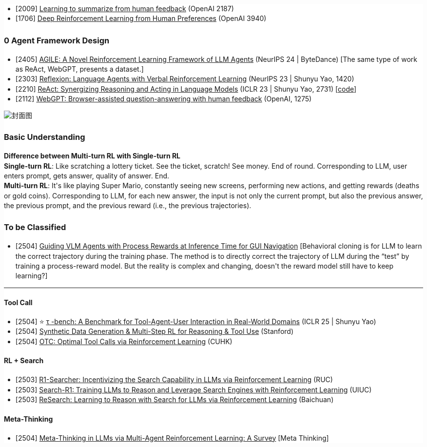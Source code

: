 * [2009] [Learning to summarize from human feedback](https://proceedings.neurips.cc/paper_files/paper/2020/file/1f89885d556929e98d3ef9b86448f951-Paper.pdf) (OpenAI 2187)
* [1706] [Deep Reinforcement Learning from Human Preferences](https://proceedings.neurips.cc/paper_files/paper/2017/file/d5e2c0adad503c91f91df240d0cd4e49-Paper.pdf) (OpenAI 3940)

### 0 Agent Framework Design
* [2405] [AGILE: A Novel Reinforcement Learning Framework of LLM Agents](https://arxiv.org/pdf/2405.14751v2) (NeurIPS 24 | ByteDance) [The same type of work as ReAct, WebGPT, presents a dataset.]
* [2303] [Reflexion: Language Agents with Verbal Reinforcement Learning](https://arxiv.org/pdf/2303.11366) (NeurIPS 23 | Shunyu Yao, 1420)
* [2210] [ReAct: Synergizing Reasoning and Acting in Language Models](https://arxiv.org/pdf/2210.03629) (ICLR 23 | Shunyu Yao, 2731) [[code](https://github.com/ysymyth/ReAct)]
* [2112] [WebGPT: Browser-assisted question-answering with human feedback](https://arxiv.org/pdf/2112.09332) (OpenAI, 1275)
<img src="images/agent_framework.jpg" alt="封面图" width="90%"/>

### Basic Understanding
**Difference between Multi-turn RL with Single-turn RL** \
**Single-turn RL**: Like scratching a lottery ticket. See the ticket, scratch! See money. End of round. Corresponding to LLM, user enters prompt, gets answer, quality of answer. End. \
**Multi-turn RL**: It's like playing Super Mario, constantly seeing new screens, performing new actions, and getting rewards (deaths or gold coins). Corresponding to LLM, for each new answer, the input is not only the current prompt, but also the previous answer, the previous prompt, and the previous reward (i.e., the previous trajectories).

### To be Classified
* [2504] [Guiding VLM Agents with Process Rewards at Inference Time for GUI Navigation](https://arxiv.org/pdf/2504.16073?#page=14.11) [Behavioral cloning is for LLM to learn the correct trajectory during the training phase. The method is to directly correct the trajectory of LLM during the “test” by training a process-reward model. But the reality is complex and changing, doesn't the reward model still have to keep learning?]
----------------

#### Tool Call 
* [2504] ⭐️ [τ -bench: A Benchmark for Tool-Agent-User Interaction in Real-World Domains](https://arxiv.org/pdf/2406.12045) (ICLR 25 | Shunyu Yao) 
* [2504] [Synthetic Data Generation & Multi-Step RL for Reasoning & Tool Use](https://arxiv.org/pdf/2504.04736) (Stanford)
* [2504] [OTC: Optimal Tool Calls via Reinforcement Learning](https://arxiv.org/pdf/2504.14870) (CUHK)

#### RL + Search
* [2503] [R1-Searcher: Incentivizing the Search Capability in LLMs via Reinforcement Learning](https://arxiv.org/pdf/2503.05592) (RUC) 
* [2503] [Search-R1: Training LLMs to Reason and Leverage Search Engines with Reinforcement Learning](https://arxiv.org/pdf/2503.09516?) (UIUC) 
* [2503] [ReSearch: Learning to Reason with Search for LLMs via Reinforcement Learning](https://arxiv.org/pdf/2503.19470) (Baichuan) 

#### Meta-Thinking
* [2504] [Meta-Thinking in LLMs via Multi-Agent Reinforcement Learning: A Survey](https://arxiv.org/pdf/2504.14520) [Meta Thinking]
